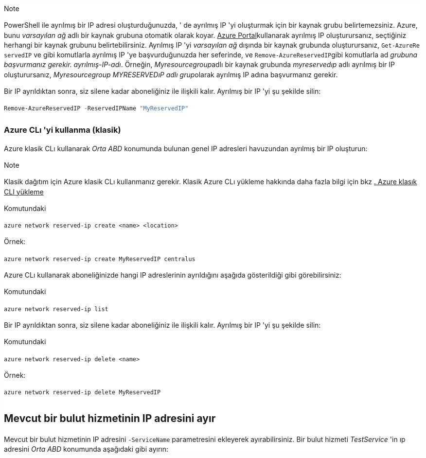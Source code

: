 >[!NOTE]
>PowerShell ile ayrılmış bir IP adresi oluşturduğunuzda, ' de ayrılmış IP 'yi oluşturmak için bir kaynak grubu belirtemezsiniz. Azure, bunu *varsayılan ağ* adlı bir kaynak grubuna otomatik olarak koyar. [Azure Portal](https://portal.azure.com)kullanarak ayrılmış IP oluşturursanız, seçtiğiniz herhangi bir kaynak grubunu belirtebilirsiniz. Ayrılmış IP 'yi *varsayılan ağ* dışında bir kaynak grubunda oluşturursanız, `Get-AzureReservedIP` ve gibi komutlarla ayrılmış IP 'ye başvurduğunuzda her seferinde, ve `Remove-AzureReservedIP`gibi komutlarla ad *grubuna başvurmanız gerekir. ayrılmış-IP-adı*.  Örneğin, *Myresourcegroup*adlı bir kaynak grubunda *myreservedıp* adlı ayrılmış bir IP oluşturursanız, *Myresourcegroup MYRESERVEDıP adlı grup*olarak ayrılmış IP adına başvurmanız gerekir.   


Bir IP ayrıldıktan sonra, siz silene kadar aboneliğiniz ile ilişkili kalır. Ayrılmış bir IP 'yi şu şekilde silin:

```powershell
Remove-AzureReservedIP -ReservedIPName "MyReservedIP"
```

### <a name="using-azure-cli-classic"></a>Azure CLı 'yi kullanma (klasik)
Azure klasik CLı kullanarak *Orta ABD* konumunda bulunan genel IP adresleri havuzundan ayrılmış bir IP oluşturun:

> [!NOTE]
> Klasik dağıtım için Azure klasik CLı kullanmanız gerekir. Klasik Azure CLı yükleme hakkında daha fazla bilgi için bkz [. Azure klasık CLI yükleme](https://docs.microsoft.com/cli/azure/install-classic-cli?view=azure-cli-latest)
  
 Komutundaki
 
```azurecli
azure network reserved-ip create <name> <location>
```
Örnek:
 ```azurecli
 azure network reserved-ip create MyReservedIP centralus
 ```

Azure CLı kullanarak aboneliğinizde hangi IP adreslerinin ayrıldığını aşağıda gösterildiği gibi görebilirsiniz: 

Komutundaki
```azurecli
azure network reserved-ip list
```
Bir IP ayrıldıktan sonra, siz silene kadar aboneliğiniz ile ilişkili kalır. Ayrılmış bir IP 'yi şu şekilde silin:

Komutundaki

 ```azurecli
 azure network reserved-ip delete <name>
 ```
  Örnek:  
 ```azurecli
 azure network reserved-ip delete MyReservedIP
 ```
## <a name="reserve-the-ip-address-of-an-existing-cloud-service"></a>Mevcut bir bulut hizmetinin IP adresini ayır
Mevcut bir bulut hizmetinin IP adresini `-ServiceName` parametresini ekleyerek ayırabilirsiniz. Bir bulut hizmeti *TestService* 'in ıp adresini *Orta ABD* konumunda aşağıdaki gibi ayırın:
